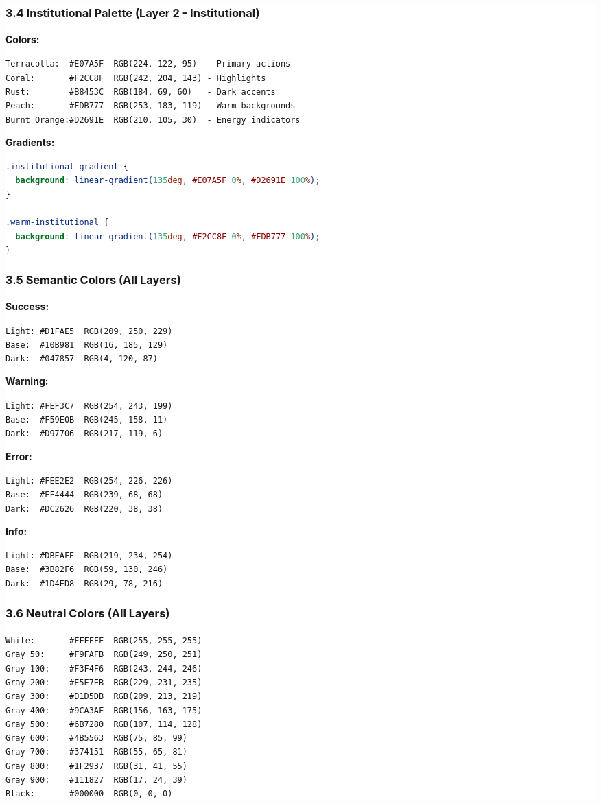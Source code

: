 ### 3.4 Institutional Palette (Layer 2 - Institutional)

**Colors:**
```
Terracotta:  #E07A5F  RGB(224, 122, 95)  - Primary actions
Coral:       #F2CC8F  RGB(242, 204, 143) - Highlights
Rust:        #B8453C  RGB(184, 69, 60)   - Dark accents
Peach:       #FDB777  RGB(253, 183, 119) - Warm backgrounds
Burnt Orange:#D2691E  RGB(210, 105, 30)  - Energy indicators
```

**Gradients:**
```css
.institutional-gradient {
  background: linear-gradient(135deg, #E07A5F 0%, #D2691E 100%);
}

.warm-institutional {
  background: linear-gradient(135deg, #F2CC8F 0%, #FDB777 100%);
}
```

### 3.5 Semantic Colors (All Layers)

**Success:**
```
Light: #D1FAE5  RGB(209, 250, 229)
Base:  #10B981  RGB(16, 185, 129)
Dark:  #047857  RGB(4, 120, 87)
```

**Warning:**
```
Light: #FEF3C7  RGB(254, 243, 199)
Base:  #F59E0B  RGB(245, 158, 11)
Dark:  #D97706  RGB(217, 119, 6)
```

**Error:**
```
Light: #FEE2E2  RGB(254, 226, 226)
Base:  #EF4444  RGB(239, 68, 68)
Dark:  #DC2626  RGB(220, 38, 38)
```

**Info:**
```
Light: #DBEAFE  RGB(219, 234, 254)
Base:  #3B82F6  RGB(59, 130, 246)
Dark:  #1D4ED8  RGB(29, 78, 216)
```

### 3.6 Neutral Colors (All Layers)

```
White:       #FFFFFF  RGB(255, 255, 255)
Gray 50:     #F9FAFB  RGB(249, 250, 251)
Gray 100:    #F3F4F6  RGB(243, 244, 246)
Gray 200:    #E5E7EB  RGB(229, 231, 235)
Gray 300:    #D1D5DB  RGB(209, 213, 219)
Gray 400:    #9CA3AF  RGB(156, 163, 175)
Gray 500:    #6B7280  RGB(107, 114, 128)
Gray 600:    #4B5563  RGB(75, 85, 99)
Gray 700:    #374151  RGB(55, 65, 81)
Gray 800:    #1F2937  RGB(31, 41, 55)
Gray 900:    #111827  RGB(17, 24, 39)
Black:       #000000  RGB(0, 0, 0)
```
